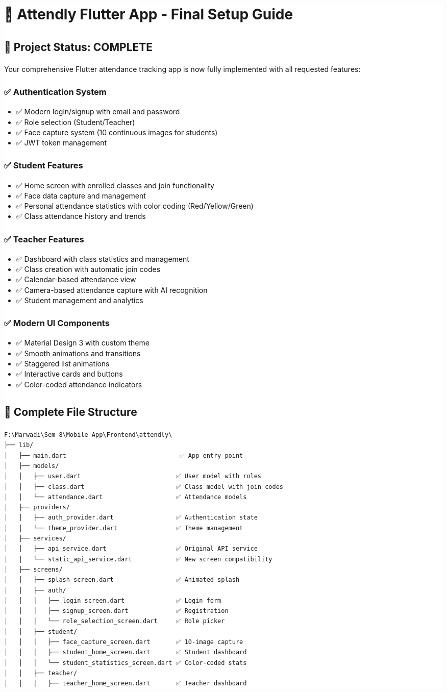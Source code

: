 # 🎯 Attendly Flutter App - Final Setup Guide

## 🚀 Project Status: COMPLETE

Your comprehensive Flutter attendance tracking app is now fully implemented with all requested features:

### ✅ **Authentication System**
- ✅ Modern login/signup with email and password
- ✅ Role selection (Student/Teacher)
- ✅ Face capture system (10 continuous images for students)
- ✅ JWT token management

### ✅ **Student Features**
- ✅ Home screen with enrolled classes and join functionality
- ✅ Face data capture and management
- ✅ Personal attendance statistics with color coding (Red/Yellow/Green)
- ✅ Class attendance history and trends

### ✅ **Teacher Features**
- ✅ Dashboard with class statistics and management
- ✅ Class creation with automatic join codes
- ✅ Calendar-based attendance view
- ✅ Camera-based attendance capture with AI recognition
- ✅ Student management and analytics

### ✅ **Modern UI Components**
- ✅ Material Design 3 with custom theme
- ✅ Smooth animations and transitions
- ✅ Staggered list animations
- ✅ Interactive cards and buttons
- ✅ Color-coded attendance indicators

## 📁 Complete File Structure

```
F:\Marwadi\Sem 8\Mobile App\Frontend\attendly\
├── lib/
│   ├── main.dart                               ✅ App entry point
│   ├── models/
│   │   ├── user.dart                          ✅ User model with roles
│   │   ├── class.dart                         ✅ Class model with join codes
│   │   └── attendance.dart                    ✅ Attendance models
│   ├── providers/
│   │   ├── auth_provider.dart                 ✅ Authentication state
│   │   └── theme_provider.dart                ✅ Theme management
│   ├── services/
│   │   ├── api_service.dart                   ✅ Original API service
│   │   └── static_api_service.dart            ✅ New screen compatibility
│   ├── screens/
│   │   ├── splash_screen.dart                 ✅ Animated splash
│   │   ├── auth/
│   │   │   ├── login_screen.dart              ✅ Login form
│   │   │   ├── signup_screen.dart             ✅ Registration
│   │   │   └── role_selection_screen.dart     ✅ Role picker
│   │   ├── student/
│   │   │   ├── face_capture_screen.dart       ✅ 10-image capture
│   │   │   ├── student_home_screen.dart       ✅ Student dashboard
│   │   │   └── student_statistics_screen.dart ✅ Color-coded stats
│   │   ├── teacher/
│   │   │   ├── teacher_home_screen.dart       ✅ Teacher dashboard
```